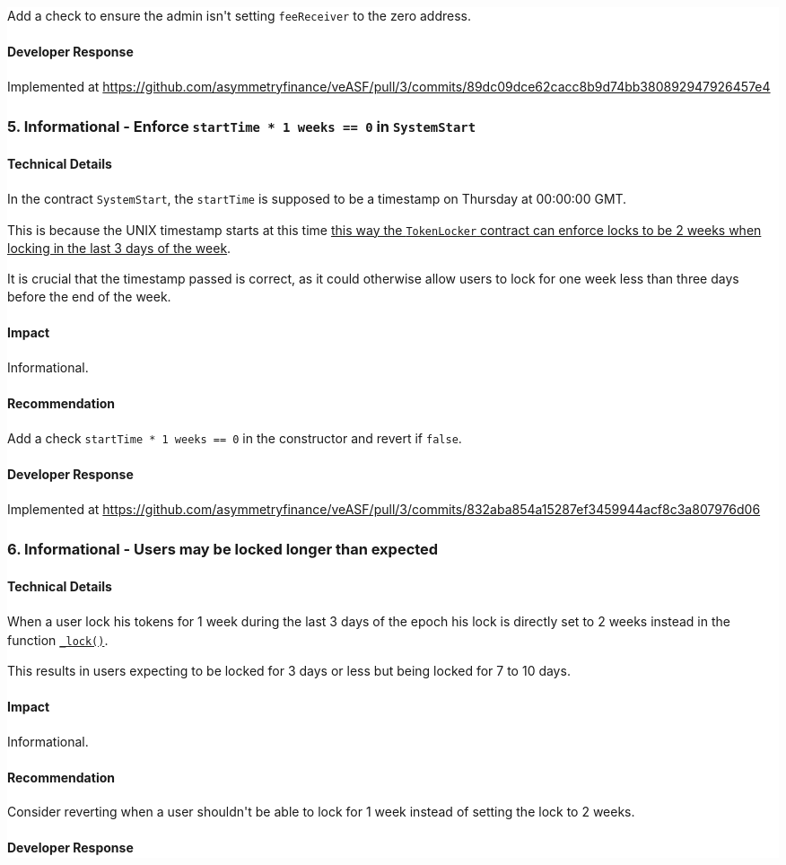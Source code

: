 Add a check to ensure the admin isn't setting `feeReceiver` to the zero address.

#### Developer Response

Implemented at https://github.com/asymmetryfinance/veASF/pull/3/commits/89dc09dce62cacc8b9d74bb380892947926457e4

### 5. Informational - Enforce `startTime * 1 weeks == 0` in `SystemStart`

#### Technical Details

In the contract `SystemStart`, the `startTime` is supposed to be a timestamp on Thursday at 00:00:00 GMT.

This is because the UNIX timestamp starts at this time [this way the `TokenLocker` contract can enforce locks to be 2 weeks when locking in the last 3 days of the week](https://github.com/asymmetryfinance/veASF/blob/969dd707ac096737e69061fda84951c8518d2601/src/TokenLocker.sol#L469-L469).

It is crucial that the timestamp passed is correct, as it could otherwise allow users to lock for one week less than three days before the end of the week.

#### Impact

Informational.

#### Recommendation

Add a check `startTime * 1 weeks == 0` in the constructor and revert if `false`.

#### Developer Response

Implemented at https://github.com/asymmetryfinance/veASF/pull/3/commits/832aba854a15287ef3459944acf8c3a807976d06

### 6. Informational - Users may be locked longer than expected

#### Technical Details

When a user lock his tokens for 1 week during the last 3 days of the epoch his lock is directly set to 2 weeks instead in the function [`_lock()`](https://github.com/asymmetryfinance/veASF/blob/969dd707ac096737e69061fda84951c8518d2601/src/TokenLocker.sol#L469-L469).

This results in users expecting to be locked for 3 days or less but being locked for 7 to 10 days.

#### Impact

Informational.

#### Recommendation

Consider reverting when a user shouldn't be able to lock for 1 week instead of setting the lock to 2 weeks.

#### Developer Response
